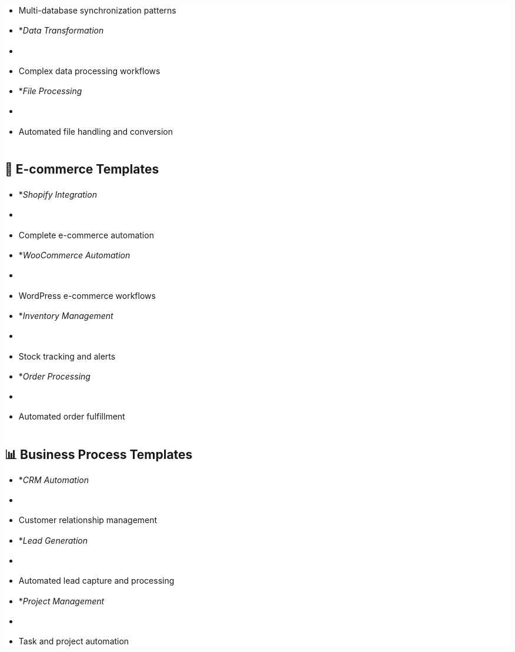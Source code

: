 - Multi-database synchronization patterns

- **Data Transformation*

* 

- Complex data processing workflows

- **File Processing*

* 

- Automated file handling and conversion

#

## 🛒 E-commerce Templates

- **Shopify Integration*

* 

- Complete e-commerce automation

- **WooCommerce Automation*

* 

- WordPress e-commerce workflows

- **Inventory Management*

* 

- Stock tracking and alerts

- **Order Processing*

* 

- Automated order fulfillment

#

## 📊 Business Process Templates

- **CRM Automation*

* 

- Customer relationship management

- **Lead Generation*

* 

- Automated lead capture and processing

- **Project Management*

* 

- Task and project automation
